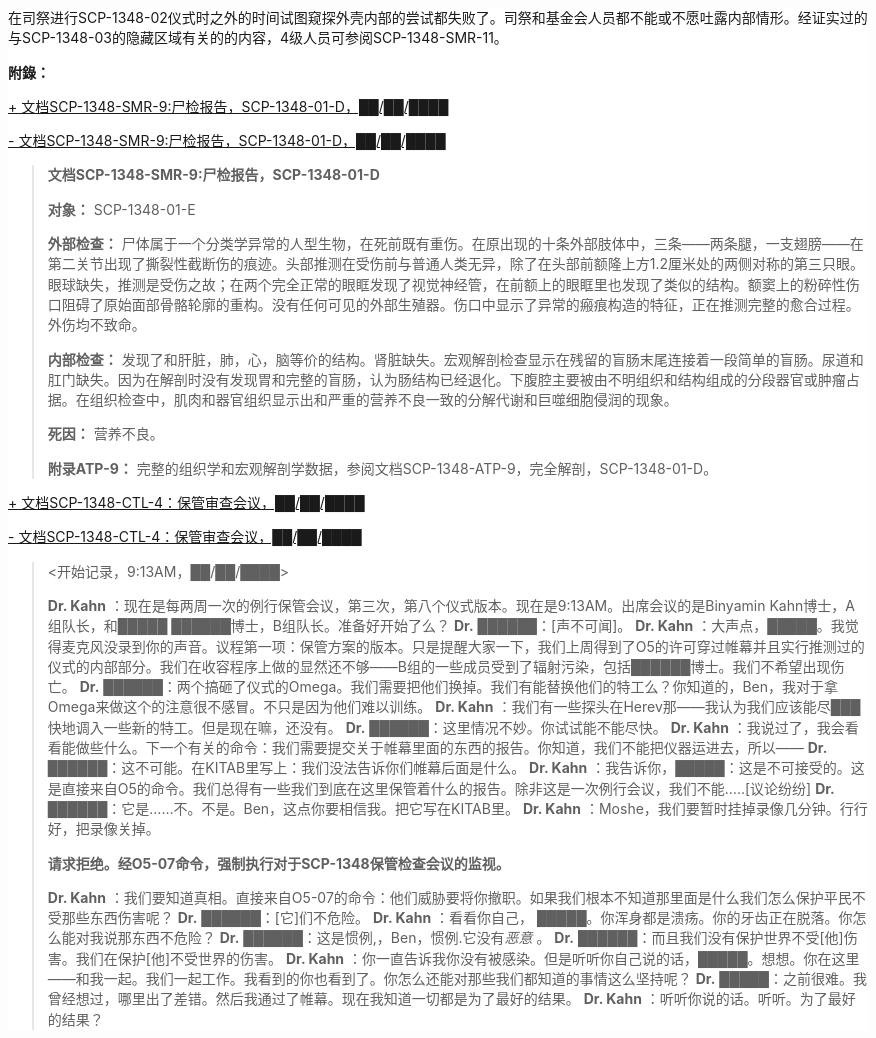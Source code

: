 在司祭进行SCP-1348-02仪式时之外的时间试图窥探外壳内部的尝试都失败了。司祭和基金会人员都不能或不愿吐露内部情形。经证实过的与SCP-1348-03的隐藏区域有关的的内容，4级人员可参阅SCP-1348-SMR-11。

**附錄：** 


<a shape='rect' class='collapsible-block-link' href='javascript:;'>+&#160;&#25991;&#26723;SCP-1348-SMR-9:&#23608;&#26816;&#25253;&#21578;&#65292;SCP-1348-01-D&#65292;&#9608;&#9608;/&#9608;&#9608;/&#9608;&#9608;&#9608;&#9608;</a>

<a shape='rect' class='collapsible-block-link' href='javascript:;'>-&#160;&#25991;&#26723;SCP-1348-SMR-9:&#23608;&#26816;&#25253;&#21578;&#65292;SCP-1348-01-D&#65292;&#9608;&#9608;/&#9608;&#9608;/&#9608;&#9608;&#9608;&#9608;</a>


> **文档SCP-1348-SMR-9:尸检报告，SCP-1348-01-D** 
> 
> **对象：** SCP-1348-01-E
> 
> **外部检查：** 尸体属于一个分类学异常的人型生物，在死前既有重伤。在原出现的十条外部肢体中，三条——两条腿，一支翅膀——在第二关节出现了撕裂性截断伤的痕迹。头部推测在受伤前与普通人类无异，除了在头部前额隆上方1.2厘米处的两侧对称的第三只眼。眼球缺失，推测是受伤之故；在两个完全正常的眼眶发现了视觉神经管，在前额上的眼眶里也发现了类似的结构。额窦上的粉碎性伤口阻碍了原始面部骨骼轮廓的重构。没有任何可见的外部生殖器。伤口中显示了异常的瘢痕构造的特征，正在推测完整的愈合过程。外伤均不致命。
> 
> **内部检查：** 发现了和肝脏，肺，心，脑等价的结构。肾脏缺失。宏观解剖检查显示在残留的盲肠末尾连接着一段简单的盲肠。尿道和肛门缺失。因为在解剖时没有发现胃和完整的盲肠，认为肠结构已经退化。下腹腔主要被由不明组织和结构组成的分段器官或肿瘤占据。在组织检查中，肌肉和器官组织显示出和严重的营养不良一致的分解代谢和巨噬细胞侵润的现象。
> 
> **死因：** 营养不良。
> 
> **附录ATP-9：** 完整的组织学和宏观解剖学数据，参阅文档SCP-1348-ATP-9，完全解剖，SCP-1348-01-D。
> 





<a shape='rect' class='collapsible-block-link' href='javascript:;'>+&#160;&#25991;&#26723;SCP-1348-CTL-4&#65306;&#20445;&#31649;&#23457;&#26597;&#20250;&#35758;&#65292;&#9608;&#9608;/&#9608;&#9608;/&#9608;&#9608;&#9608;&#9608;</a>

<a shape='rect' class='collapsible-block-link' href='javascript:;'>-&#160;&#25991;&#26723;SCP-1348-CTL-4&#65306;&#20445;&#31649;&#23457;&#26597;&#20250;&#35758;&#65292;&#9608;&#9608;/&#9608;&#9608;/&#9608;&#9608;&#9608;&#9608;</a>


> <开始记录，9:13AM，██/██/████>
> 
> **Dr. Kahn** ：现在是每两周一次的例行保管会议，第三次，第八个仪式版本。现在是9:13AM。出席会议的是Binyamin Kahn博士，A组队长，和█████ ██████博士，B组队长。准备好开始了么？
**Dr.**  ██████：[声不可闻]。
**Dr. Kahn** ：大声点，█████。我觉得麦克风没录到你的声音。议程第一项：保管方案的版本。只是提醒大家一下，我们上周得到了O5的许可穿过帷幕并且实行推测过的仪式的内部部分。我们在收容程序上做的显然还不够——B组的一些成员受到了辐射污染，包括██████博士。我们不希望出现伤亡。
**Dr.**  ██████：两个搞砸了仪式的Omega。我们需要把他们换掉。我们有能替换他们的特工么？你知道的，Ben，我对于拿Omega来做这个的注意很不感冒。不只是因为他们难以训练。
**Dr. Kahn** ：我们有一些探头在Herev那——我认为我们应该能尽███快地调入一些新的特工。但是现在嘛，还没有。
**Dr.**  ██████：这里情况不妙。你试试能不能尽快。
**Dr. Kahn** ：我说过了，我会看看能做些什么。下一个有关的命令：我们需要提交关于帷幕里面的东西的报告。你知道，我们不能把仪器运进去，所以——
**Dr.**  ██████：这不可能。在KITAB里写上：我们没法告诉你们帷幕后面是什么。
**Dr. Kahn** ：我告诉你，█████：这是不可接受的。这是直接来自O5的命令。我们总得有一些我们到底在这里保管着什么的报告。除非这是一次例行会议，我们不能…..[议论纷纷]
**Dr.**  ██████：它是……不。不是。Ben，这点你要相信我。把它写在KITAB里。
**Dr. Kahn** ：Moshe，我们要暂时挂掉录像几分钟。行行好，把录像关掉。
> 
> **请求拒绝。经O5-07命令，强制执行对于SCP-1348保管检查会议的监视。** 
> 
> **Dr. Kahn** ：我们要知道真相。直接来自O5-07的命令：他们威胁要将你撤职。如果我们根本不知道那里面是什么我们怎么保护平民不受那些东西伤害呢？
**Dr.**  ██████：[它]们不危险。
**Dr. Kahn** ：看看你自己， █████。你浑身都是溃疡。你的牙齿正在脱落。你怎么能对我说那东西不危险？
**Dr.**  ██████：这是惯例,，Ben，惯例.它没有*恶意* 。
**Dr.**  ██████：而且我们没有保护世界不受[他]伤害。我们在保护[他]不受世界的伤害。
**Dr. Kahn** ：你一直告诉我你没有被感染。但是听听你自己说的话，█████。想想。你在这里——和我一起。我们一起工作。我看到的你也看到了。你怎么还能对那些我们都知道的事情这么坚持呢？
**Dr.**  █████：之前很难。我曾经想过，哪里出了差错。然后我通过了帷幕。现在我知道一切都是为了最好的结果。
**Dr. Kahn** ：听听你说的话。听听。为了最好的结果？